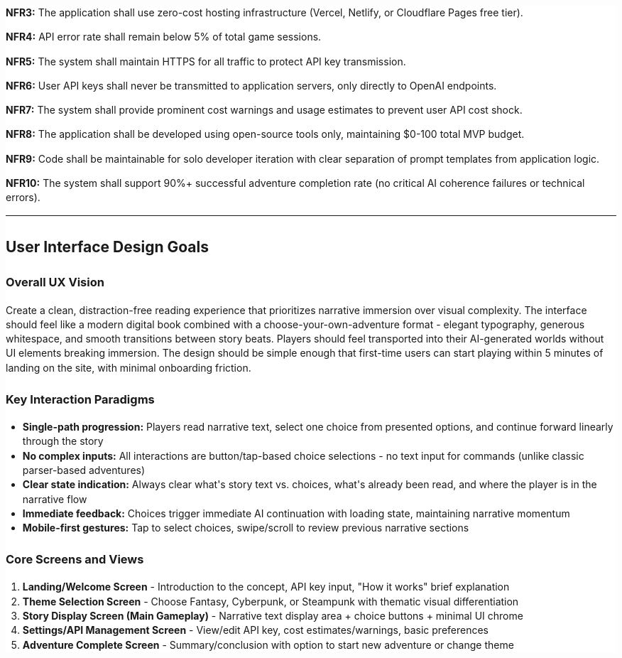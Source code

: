 **NFR3:** The application shall use zero-cost hosting infrastructure (Vercel, Netlify, or Cloudflare Pages free tier).

**NFR4:** API error rate shall remain below 5% of total game sessions.

**NFR5:** The system shall maintain HTTPS for all traffic to protect API key transmission.

**NFR6:** User API keys shall never be transmitted to application servers, only directly to OpenAI endpoints.

**NFR7:** The system shall provide prominent cost warnings and usage estimates to prevent user API cost shock.

**NFR8:** The application shall be developed using open-source tools only, maintaining $0-100 total MVP budget.

**NFR9:** Code shall be maintainable for solo developer iteration with clear separation of prompt templates from application logic.

**NFR10:** The system shall support 90%+ successful adventure completion rate (no critical AI coherence failures or technical errors).

---

## User Interface Design Goals

### Overall UX Vision

Create a clean, distraction-free reading experience that prioritizes narrative immersion over visual complexity. The interface should feel like a modern digital book combined with a choose-your-own-adventure format - elegant typography, generous whitespace, and smooth transitions between story beats. Players should feel transported into their AI-generated worlds without UI elements breaking immersion. The design should be simple enough that first-time users can start playing within 5 minutes of landing on the site, with minimal onboarding friction.

### Key Interaction Paradigms

- **Single-path progression:** Players read narrative text, select one choice from presented options, and continue forward linearly through the story
- **No complex inputs:** All interactions are button/tap-based choice selections - no text input for commands (unlike classic parser-based adventures)
- **Clear state indication:** Always clear what's story text vs. choices, what's already been read, and where the player is in the narrative flow
- **Immediate feedback:** Choices trigger immediate AI continuation with loading state, maintaining narrative momentum
- **Mobile-first gestures:** Tap to select choices, swipe/scroll to review previous narrative sections

### Core Screens and Views

1. **Landing/Welcome Screen** - Introduction to the concept, API key input, "How it works" brief explanation
2. **Theme Selection Screen** - Choose Fantasy, Cyberpunk, or Steampunk with thematic visual differentiation
3. **Story Display Screen (Main Gameplay)** - Narrative text display area + choice buttons + minimal UI chrome
4. **Settings/API Management Screen** - View/edit API key, cost estimates/warnings, basic preferences
5. **Adventure Complete Screen** - Summary/conclusion with option to start new adventure or change theme
